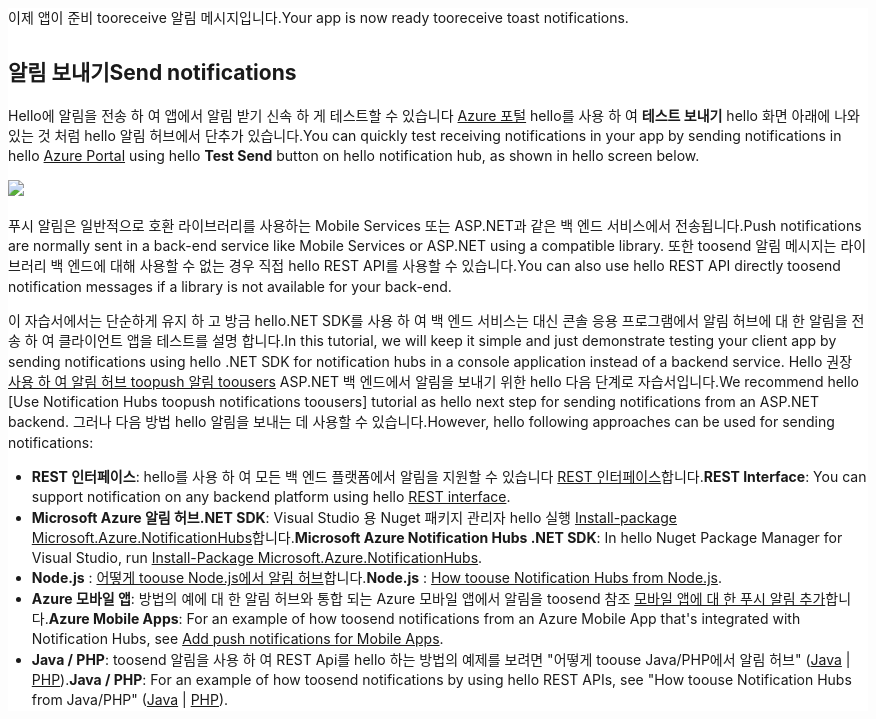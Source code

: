 <span data-ttu-id="0977e-160">이제 앱이 준비 tooreceive 알림 메시지입니다.</span><span class="sxs-lookup"><span data-stu-id="0977e-160">Your app is now ready tooreceive toast notifications.</span></span>

## <a name="send-notifications"></a><span data-ttu-id="0977e-161">알림 보내기</span><span class="sxs-lookup"><span data-stu-id="0977e-161">Send notifications</span></span>
<span data-ttu-id="0977e-162">Hello에 알림을 전송 하 여 앱에서 알림 받기 신속 하 게 테스트할 수 있습니다 [Azure 포털](https://portal.azure.com/) hello를 사용 하 여 **테스트 보내기** hello 화면 아래에 나와 있는 것 처럼 hello 알림 허브에서 단추가 있습니다.</span><span class="sxs-lookup"><span data-stu-id="0977e-162">You can quickly test receiving notifications in your app by sending notifications in hello [Azure Portal](https://portal.azure.com/) using hello **Test Send** button on hello notification hub, as shown in hello screen below.</span></span>

![](./media/notification-hubs-windows-store-dotnet-get-started/notification-hub-test-send-wns.png)

<span data-ttu-id="0977e-163">푸시 알림은 일반적으로 호환 라이브러리를 사용하는 Mobile Services 또는 ASP.NET과 같은 백 엔드 서비스에서 전송됩니다.</span><span class="sxs-lookup"><span data-stu-id="0977e-163">Push notifications are normally sent in a back-end service like Mobile Services or ASP.NET using a compatible library.</span></span> <span data-ttu-id="0977e-164">또한 toosend 알림 메시지는 라이브러리 백 엔드에 대해 사용할 수 없는 경우 직접 hello REST API를 사용할 수 있습니다.</span><span class="sxs-lookup"><span data-stu-id="0977e-164">You can also use hello REST API directly toosend notification messages if a library is not available for your back-end.</span></span> 

<span data-ttu-id="0977e-165">이 자습서에서는 단순하게 유지 하 고 방금 hello.NET SDK를 사용 하 여 백 엔드 서비스는 대신 콘솔 응용 프로그램에서 알림 허브에 대 한 알림을 전송 하 여 클라이언트 앱을 테스트를 설명 합니다.</span><span class="sxs-lookup"><span data-stu-id="0977e-165">In this tutorial, we will keep it simple and just demonstrate testing your client app by sending notifications using hello .NET SDK for notification hubs in a console application instead of a backend service.</span></span> <span data-ttu-id="0977e-166">Hello 권장 [사용 하 여 알림 허브 toopush 알림 toousers] ASP.NET 백 엔드에서 알림을 보내기 위한 hello 다음 단계로 자습서입니다.</span><span class="sxs-lookup"><span data-stu-id="0977e-166">We recommend hello [Use Notification Hubs toopush notifications toousers] tutorial as hello next step for sending notifications from an ASP.NET backend.</span></span> <span data-ttu-id="0977e-167">그러나 다음 방법 hello 알림을 보내는 데 사용할 수 있습니다.</span><span class="sxs-lookup"><span data-stu-id="0977e-167">However, hello following approaches can be used for sending notifications:</span></span>

* <span data-ttu-id="0977e-168">**REST 인터페이스**: hello를 사용 하 여 모든 백 엔드 플랫폼에서 알림을 지원할 수 있습니다 [REST 인터페이스](http://msdn.microsoft.com/library/windowsazure/dn223264.aspx)합니다.</span><span class="sxs-lookup"><span data-stu-id="0977e-168">**REST Interface**:  You can support notification on any backend platform using  hello [REST interface](http://msdn.microsoft.com/library/windowsazure/dn223264.aspx).</span></span>
* <span data-ttu-id="0977e-169">**Microsoft Azure 알림 허브.NET SDK**: Visual Studio 용 Nuget 패키지 관리자 hello 실행 [Install-package Microsoft.Azure.NotificationHubs](https://www.nuget.org/packages/Microsoft.Azure.NotificationHubs/)합니다.</span><span class="sxs-lookup"><span data-stu-id="0977e-169">**Microsoft Azure Notification Hubs .NET SDK**: In hello Nuget Package Manager for Visual Studio, run [Install-Package Microsoft.Azure.NotificationHubs](https://www.nuget.org/packages/Microsoft.Azure.NotificationHubs/).</span></span>
* <span data-ttu-id="0977e-170">**Node.js** : [어떻게 toouse Node.js에서 알림 허브](notification-hubs-nodejs-push-notification-tutorial.md)합니다.</span><span class="sxs-lookup"><span data-stu-id="0977e-170">**Node.js** : [How toouse Notification Hubs from Node.js](notification-hubs-nodejs-push-notification-tutorial.md).</span></span>
* <span data-ttu-id="0977e-171">**Azure 모바일 앱**: 방법의 예에 대 한 알림 허브와 통합 되는 Azure 모바일 앱에서 알림을 toosend 참조 [모바일 앱에 대 한 푸시 알림 추가](../app-service-mobile/app-service-mobile-windows-store-dotnet-get-started-push.md)합니다.</span><span class="sxs-lookup"><span data-stu-id="0977e-171">**Azure Mobile Apps**: For an example of how toosend notifications from an Azure Mobile App that's integrated with Notification Hubs, see [Add push notifications for Mobile Apps](../app-service-mobile/app-service-mobile-windows-store-dotnet-get-started-push.md).</span></span>
* <span data-ttu-id="0977e-172">**Java / PHP**: toosend 알림을 사용 하 여 REST Api를 hello 하는 방법의 예제를 보려면 "어떻게 toouse Java/PHP에서 알림 허브" ([Java](notification-hubs-java-push-notification-tutorial.md) | [PHP](notification-hubs-php-push-notification-tutorial.md)).</span><span class="sxs-lookup"><span data-stu-id="0977e-172">**Java / PHP**: For an example of how toosend notifications by using hello REST APIs, see "How toouse Notification Hubs from Java/PHP" ([Java](notification-hubs-java-push-notification-tutorial.md) | [PHP](notification-hubs-php-push-notification-tutorial.md)).</span></span>


[13]: ./media/notification-hubs-windows-store-dotnet-get-started/notification-hub-create-console-app.png
[14]: ./media/notification-hubs-windows-store-dotnet-get-started/notification-hub-windows-toast.png
[19]: ./media/notification-hubs-windows-store-dotnet-get-started/notification-hub-windows-reg.png
[20]: ./media/notification-hubs-windows-store-dotnet-get-started/notification-hub-windows-universal-app-install-package.png
[사용 하 여 알림 허브 toopush 알림 toousers]: notification-hubs-aspnet-backend-windows-dotnet-wns-notification.md
[최신 뉴스 사용 하 여 알림 허브 toosend]: notification-hubs-windows-notification-dotnet-push-xplat-segmented-wns.md
[알림 카탈로그]: http://msdn.microsoft.com/library/windows/apps/hh761494.aspx
[타일 카탈로그]: http://msdn.microsoft.com/library/windows/apps/hh761491.aspx
[개요 배지]: http://msdn.microsoft.com/library/windows/apps/hh779719.aspx